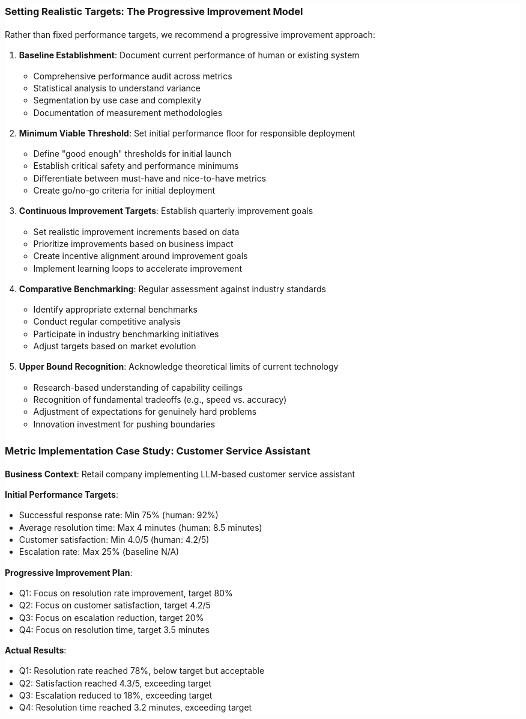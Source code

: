 ### Setting Realistic Targets: The Progressive Improvement Model

Rather than fixed performance targets, we recommend a progressive improvement approach:

1. **Baseline Establishment**: Document current performance of human or existing system
   * Comprehensive performance audit across metrics
   * Statistical analysis to understand variance
   * Segmentation by use case and complexity
   * Documentation of measurement methodologies

2. **Minimum Viable Threshold**: Set initial performance floor for responsible deployment
   * Define "good enough" thresholds for initial launch
   * Establish critical safety and performance minimums
   * Differentiate between must-have and nice-to-have metrics
   * Create go/no-go criteria for initial deployment

3. **Continuous Improvement Targets**: Establish quarterly improvement goals
   * Set realistic improvement increments based on data
   * Prioritize improvements based on business impact
   * Create incentive alignment around improvement goals
   * Implement learning loops to accelerate improvement

4. **Comparative Benchmarking**: Regular assessment against industry standards
   * Identify appropriate external benchmarks
   * Conduct regular competitive analysis
   * Participate in industry benchmarking initiatives
   * Adjust targets based on market evolution

5. **Upper Bound Recognition**: Acknowledge theoretical limits of current technology
   * Research-based understanding of capability ceilings
   * Recognition of fundamental tradeoffs (e.g., speed vs. accuracy)
   * Adjustment of expectations for genuinely hard problems
   * Innovation investment for pushing boundaries

### Metric Implementation Case Study: Customer Service Assistant

**Business Context**: Retail company implementing LLM-based customer service assistant

**Initial Performance Targets**:
- Successful response rate: Min 75% (human: 92%)
- Average resolution time: Max 4 minutes (human: 8.5 minutes)
- Customer satisfaction: Min 4.0/5 (human: 4.2/5)
- Escalation rate: Max 25% (baseline N/A)

**Progressive Improvement Plan**:
- Q1: Focus on resolution rate improvement, target 80%
- Q2: Focus on customer satisfaction, target 4.2/5
- Q3: Focus on escalation reduction, target 20%
- Q4: Focus on resolution time, target 3.5 minutes

**Actual Results**:
- Q1: Resolution rate reached 78%, below target but acceptable
- Q2: Satisfaction reached 4.3/5, exceeding target
- Q3: Escalation reduced to 18%, exceeding target
- Q4: Resolution time reached 3.2 minutes, exceeding target
